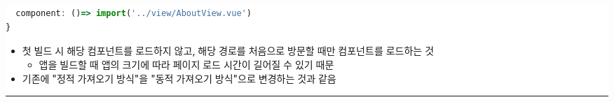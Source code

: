 ```javascript
  component: ()=> import('../view/AboutView.vue')
}
```
- 첫 빌드 시 해당 컴포넌트를 로드하지 않고, 해당 경로를 처음으로 방문할 때만 컴포넌트를 로드하는 것
    - 앱을 빌드할 때 앱의 크기에 따라 페이지 로드 시간이 길어질 수 있기 때문
- 기존에 "정적 가져오기 방식"을 "동적 가져오기 방식"으로 변경하는 것과 같음
---